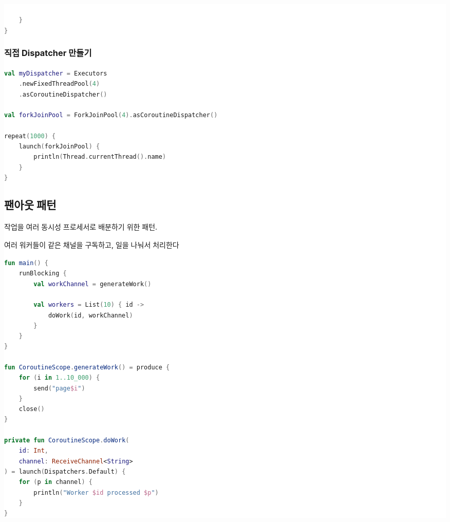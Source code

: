 ```kotlin
        
    }
}
```

### 직접 Dispatcher 만들기

```kotlin
val myDispatcher = Executors
    .newFixedThreadPool(4)
    .asCoroutineDispatcher()

val forkJoinPool = ForkJoinPool(4).asCoroutineDispatcher()

repeat(1000) {
    launch(forkJoinPool) {
        println(Thread.currentThread().name)
    }
}
```

## 팬아웃 패턴
작업을 여러 동시성 프로세서로 배분하기 위한 패턴.

여러 워커들이 같은 채널을 구독하고, 일을 나눠서 처리한다

```kotlin
fun main() {
    runBlocking {
        val workChannel = generateWork()

        val workers = List(10) { id ->
            doWork(id, workChannel)
        }
    }
}

fun CoroutineScope.generateWork() = produce {
    for (i in 1..10_000) {
        send("page$i")
    }
    close()
}

private fun CoroutineScope.doWork(
    id: Int,
    channel: ReceiveChannel<String>
) = launch(Dispatchers.Default) {
    for (p in channel) {
        println("Worker $id processed $p")
    }
}
```
